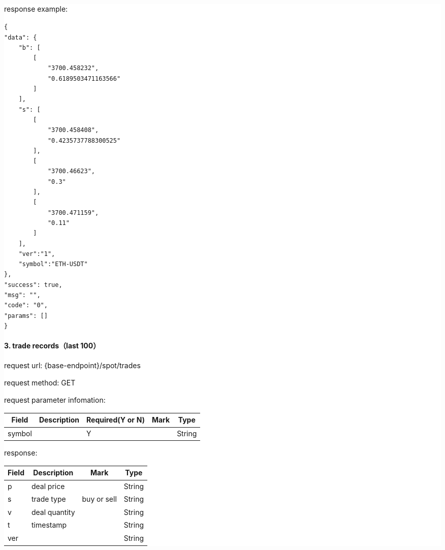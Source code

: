 response example: 

	{
	"data": {
	    "b": [
	        [
	            "3700.458232",
	            "0.6189503471163566"
	        ]
	    ],
	    "s": [
	        [
	            "3700.458408",
	            "0.4235737788300525"
	        ],
	        [
	            "3700.46623",
	            "0.3"
	        ],
	        [
	            "3700.471159",
	            "0.11"
	        ]
	    ],
	    "ver":"1",
	    "symbol":"ETH-USDT"
	},
	"success": true,
	"msg": "",
	"code": "0",
	"params": []
	}

#### 3. trade records（last 100）

request url: {base-endpoint}/spot/trades

request method: GET

request parameter infomation: 

| Field  | Description | Required(Y or N) | Mark | Type   |
| ------ | ----------- | ---------------- | ---- | ------ |
| symbol |             | Y                |      | String |

response: 

| Field | Description   | Mark        | Type   |
| ----- | ------------- | ----------- | ------ |
| p     | deal price    |             | String |
| s     | trade type    | buy or sell | String |
| v     | deal quantity |             | String |
| t     | timestamp     |             | String |
| ver   |               |             | String |
